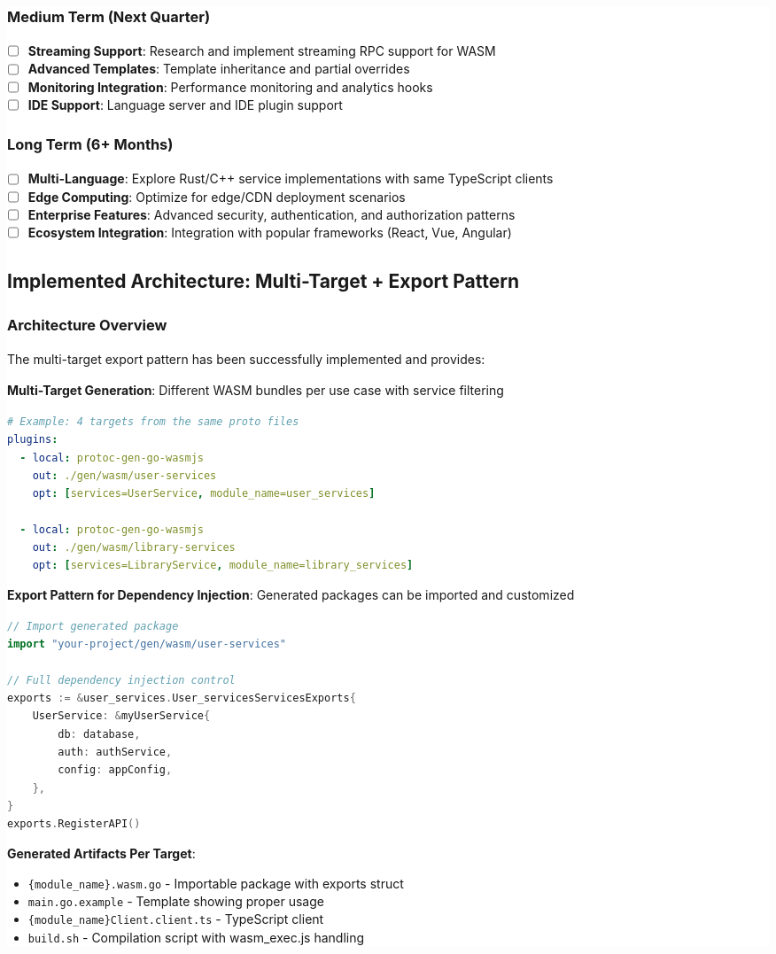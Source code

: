 ### Medium Term (Next Quarter)
- [ ] **Streaming Support**: Research and implement streaming RPC support for WASM
- [ ] **Advanced Templates**: Template inheritance and partial overrides
- [ ] **Monitoring Integration**: Performance monitoring and analytics hooks
- [ ] **IDE Support**: Language server and IDE plugin support

### Long Term (6+ Months)
- [ ] **Multi-Language**: Explore Rust/C++ service implementations with same TypeScript clients
- [ ] **Edge Computing**: Optimize for edge/CDN deployment scenarios
- [ ] **Enterprise Features**: Advanced security, authentication, and authorization patterns
- [ ] **Ecosystem Integration**: Integration with popular frameworks (React, Vue, Angular)

## Implemented Architecture: Multi-Target + Export Pattern

### Architecture Overview
The multi-target export pattern has been successfully implemented and provides:

**Multi-Target Generation**: Different WASM bundles per use case with service filtering
```yaml
# Example: 4 targets from the same proto files
plugins:
  - local: protoc-gen-go-wasmjs
    out: ./gen/wasm/user-services
    opt: [services=UserService, module_name=user_services]
    
  - local: protoc-gen-go-wasmjs
    out: ./gen/wasm/library-services
    opt: [services=LibraryService, module_name=library_services]
```

**Export Pattern for Dependency Injection**: Generated packages can be imported and customized
```go
// Import generated package
import "your-project/gen/wasm/user-services"

// Full dependency injection control
exports := &user_services.User_servicesServicesExports{
    UserService: &myUserService{
        db: database,
        auth: authService,
        config: appConfig,
    },
}
exports.RegisterAPI()
```

**Generated Artifacts Per Target**:
- `{module_name}.wasm.go` - Importable package with exports struct
- `main.go.example` - Template showing proper usage
- `{module_name}Client.client.ts` - TypeScript client
- `build.sh` - Compilation script with wasm_exec.js handling
